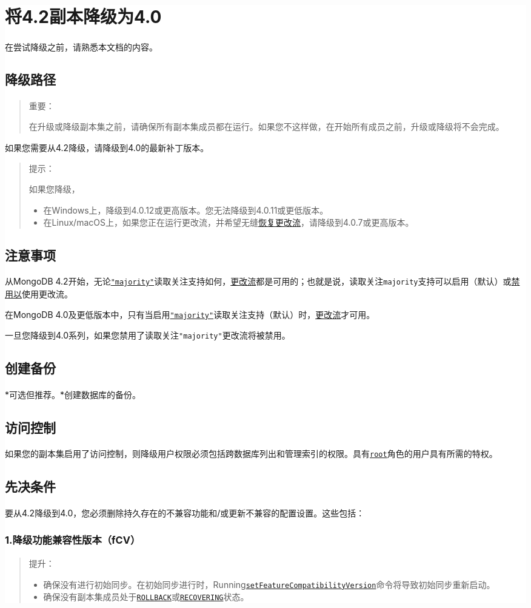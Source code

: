 # 将4.2副本降级为4.0

在尝试降级之前，请熟悉本文档的内容。

## 降级路径

> 重要：
>
> 在升级或降级副本集之前，请确保所有副本集成员都在运行。如果您不这样做，在开始所有成员之前，升级或降级将不会完成。

如果您需要从4.2降级，请降级到4.0的最新补丁版本。

> 提示：
>
> 如果您降级，
>
> - 在Windows上，降级到4.0.12或更高版本。您无法降级到4.0.11或更低版本。
> - 在Linux/macOS上，如果您正在运行更改流，并希望无缝[恢复更改流](https://www.mongodb.com/docs/upcoming/changeStreams/#std-label-change-stream-resume-token)，请降级到4.0.7或更高版本。

## 注意事项

从MongoDB 4.2开始，无论[`"majority"`](https://www.mongodb.com/docs/upcoming/reference/read-concern-majority/#mongodb-readconcern-readconcern.-majority-)读取关注支持如何，[更改流](https://www.mongodb.com/docs/upcoming/changeStreams/)都是可用的；也就是说，读取关注`majority`支持可以启用（默认）或[禁用以](https://www.mongodb.com/docs/upcoming/reference/read-concern-majority/#std-label-disable-read-concern-majority)使用更改流。

在MongoDB 4.0及更低版本中，只有当启用[`"majority"`](https://www.mongodb.com/docs/upcoming/reference/read-concern-majority/#mongodb-readconcern-readconcern.-majority-)读取关注支持（默认）时，[更改流](https://www.mongodb.com/docs/upcoming/changeStreams/)才可用。

一旦您降级到4.0系列，如果您禁用了读取关注`"majority"`更改流将被禁用。

## 创建备份

*可选但推荐。*创建数据库的备份。

## 访问控制

如果您的副本集启用了访问控制，则降级用户权限必须包括跨数据库列出和管理索引的权限。具有[`root`](https://www.mongodb.com/docs/upcoming/reference/built-in-roles/#mongodb-authrole-root)角色的用户具有所需的特权。

## 先决条件

要从4.2降级到4.0，您必须删除持久存在的不兼容功能和/或更新不兼容的配置设置。这些包括：

### 1.降级功能兼容性版本（fCV）

> 提升：
>
> - 确保没有进行初始同步。在初始同步进行时，Running[`setFeatureCompatibilityVersion`](https://www.mongodb.com/docs/upcoming/reference/command/setFeatureCompatibilityVersion/#mongodb-dbcommand-dbcmd.setFeatureCompatibilityVersion)命令将导致初始同步重新启动。
> - 确保没有副本集成员处于[`ROLLBACK`](https://www.mongodb.com/docs/upcoming/reference/replica-states/#mongodb-replstate-replstate.ROLLBACK)或[`RECOVERING`](https://www.mongodb.com/docs/upcoming/reference/replica-states/#mongodb-replstate-replstate.RECOVERING)状态。
